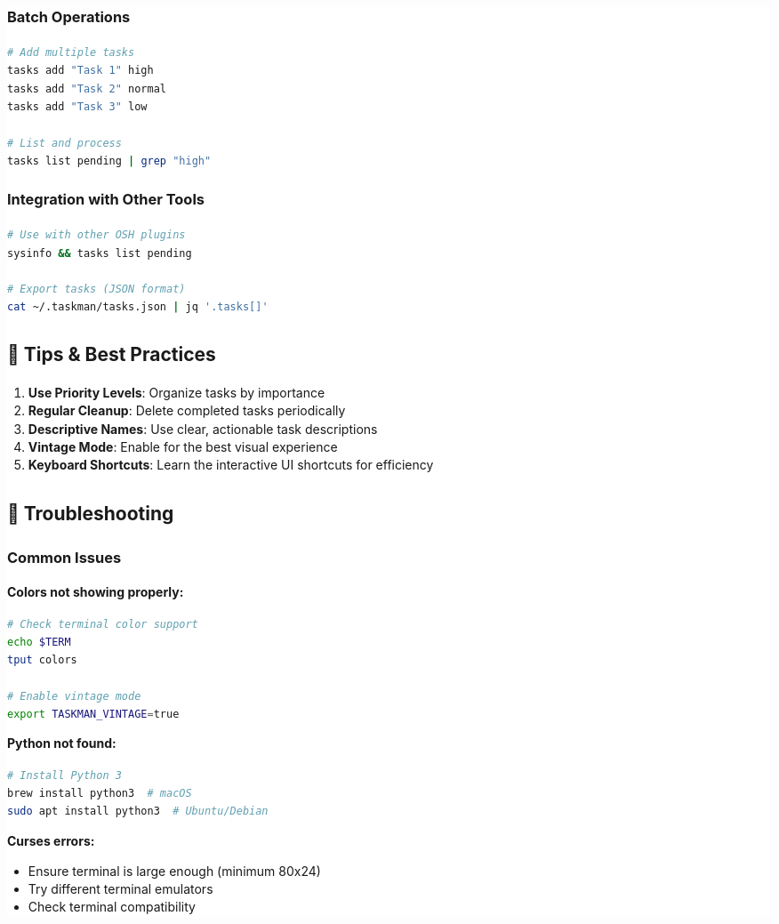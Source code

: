 ### Batch Operations
```bash
# Add multiple tasks
tasks add "Task 1" high
tasks add "Task 2" normal
tasks add "Task 3" low

# List and process
tasks list pending | grep "high"
```

### Integration with Other Tools
```bash
# Use with other OSH plugins
sysinfo && tasks list pending

# Export tasks (JSON format)
cat ~/.taskman/tasks.json | jq '.tasks[]'
```

## 🎯 Tips & Best Practices

1. **Use Priority Levels**: Organize tasks by importance
2. **Regular Cleanup**: Delete completed tasks periodically
3. **Descriptive Names**: Use clear, actionable task descriptions
4. **Vintage Mode**: Enable for the best visual experience
5. **Keyboard Shortcuts**: Learn the interactive UI shortcuts for efficiency

## 🐛 Troubleshooting

### Common Issues

**Colors not showing properly:**
```bash
# Check terminal color support
echo $TERM
tput colors

# Enable vintage mode
export TASKMAN_VINTAGE=true
```

**Python not found:**
```bash
# Install Python 3
brew install python3  # macOS
sudo apt install python3  # Ubuntu/Debian
```

**Curses errors:**
- Ensure terminal is large enough (minimum 80x24)
- Try different terminal emulators
- Check terminal compatibility
